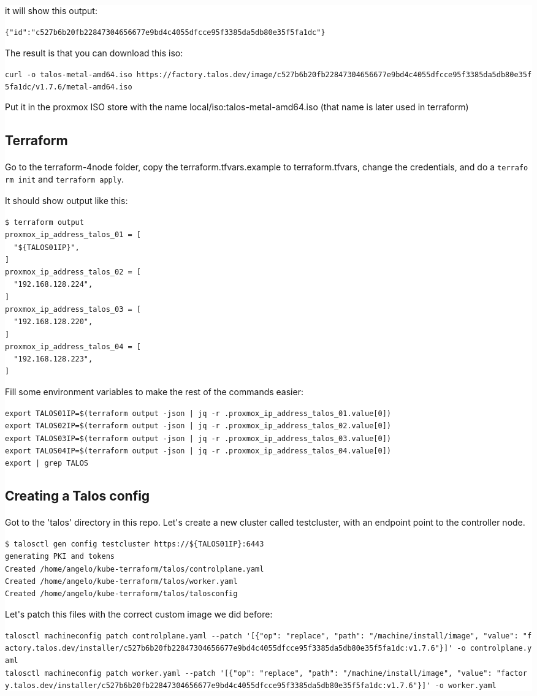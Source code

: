 it will show this output:

    {"id":"c527b6b20fb22847304656677e9bd4c4055dfcce95f3385da5db80e35f5fa1dc"}

The result is that you can download this iso:

    curl -o talos-metal-amd64.iso https://factory.talos.dev/image/c527b6b20fb22847304656677e9bd4c4055dfcce95f3385da5db80e35f5fa1dc/v1.7.6/metal-amd64.iso

Put it in the proxmox ISO store with the name local/iso:talos-metal-amd64.iso (that name is later used in terraform)

## Terraform

Go to the terraform-4node folder, copy the terraform.tfvars.example to terraform.tfvars, change the credentials, and do a `terraform init` and `terraform apply`.

It should show output like this:

    $ terraform output
    proxmox_ip_address_talos_01 = [
      "${TALOS01IP}",
    ]
    proxmox_ip_address_talos_02 = [
      "192.168.128.224",
    ]
    proxmox_ip_address_talos_03 = [
      "192.168.128.220",
    ]
    proxmox_ip_address_talos_04 = [
      "192.168.128.223",
    ]

Fill some environment variables to make the rest of the commands easier:

    export TALOS01IP=$(terraform output -json | jq -r .proxmox_ip_address_talos_01.value[0])
    export TALOS02IP=$(terraform output -json | jq -r .proxmox_ip_address_talos_02.value[0])
    export TALOS03IP=$(terraform output -json | jq -r .proxmox_ip_address_talos_03.value[0])
    export TALOS04IP=$(terraform output -json | jq -r .proxmox_ip_address_talos_04.value[0])
    export | grep TALOS

## Creating a Talos config

Got to the 'talos' directory in this repo. Let's create a new cluster called testcluster, with an endpoint point to the controller node.

    $ talosctl gen config testcluster https://${TALOS01IP}:6443
    generating PKI and tokens
    Created /home/angelo/kube-terraform/talos/controlplane.yaml
    Created /home/angelo/kube-terraform/talos/worker.yaml
    Created /home/angelo/kube-terraform/talos/talosconfig

Let's patch this files with the correct custom image we did before:

    talosctl machineconfig patch controlplane.yaml --patch '[{"op": "replace", "path": "/machine/install/image", "value": "factory.talos.dev/installer/c527b6b20fb22847304656677e9bd4c4055dfcce95f3385da5db80e35f5fa1dc:v1.7.6"}]' -o controlplane.yaml
    talosctl machineconfig patch worker.yaml --patch '[{"op": "replace", "path": "/machine/install/image", "value": "factory.talos.dev/installer/c527b6b20fb22847304656677e9bd4c4055dfcce95f3385da5db80e35f5fa1dc:v1.7.6"}]' -o worker.yaml
